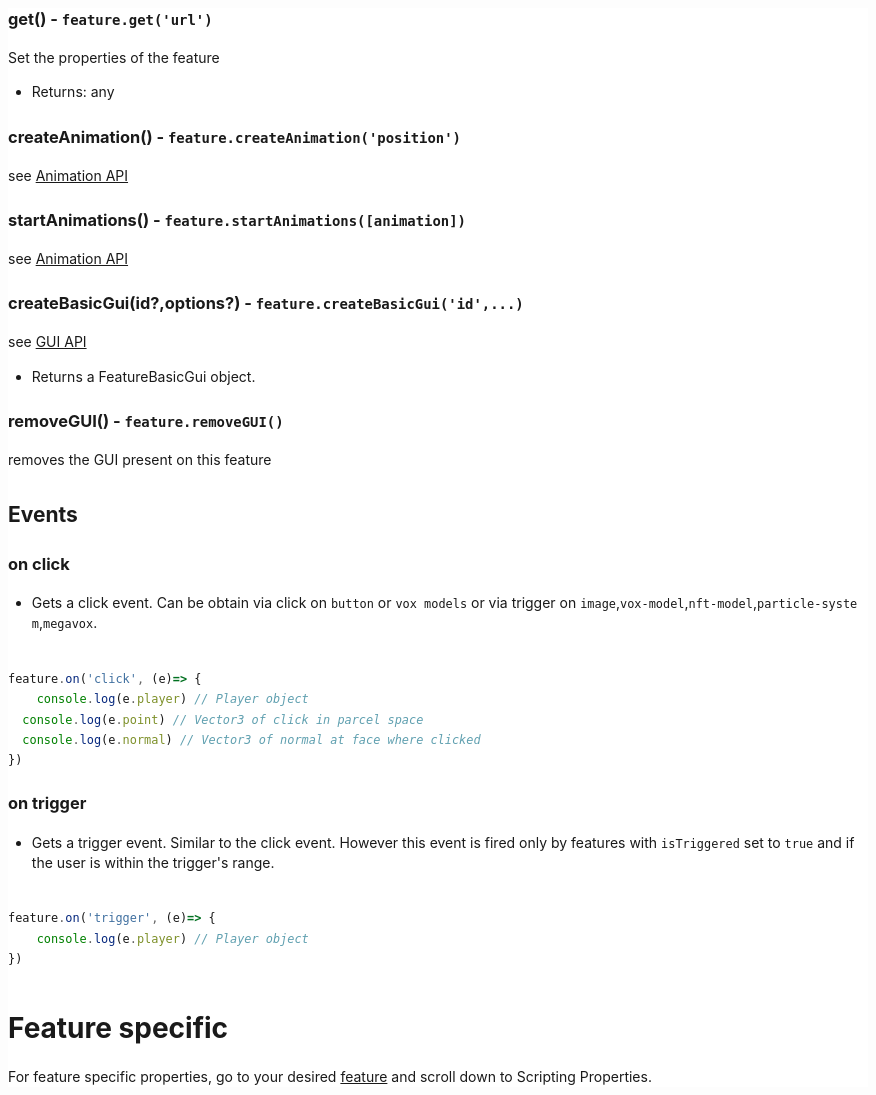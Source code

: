 ### get() - `feature.get('url')`
Set the properties of the feature
- Returns: any

### createAnimation() - `feature.createAnimation('position')`
see [Animation API](/docs/Scripting/Animation-API)
### startAnimations() - `feature.startAnimations([animation])`
see [Animation API](/docs/Scripting/Animation-API)

### createBasicGui(id?,options?) - `feature.createBasicGui('id',...)`
see [GUI API](/docs/Scripting/Scripting#Basic-GUI-Object)
- Returns a FeatureBasicGui object.

### removeGUI() - `feature.removeGUI()`
removes the GUI present on this feature

## Events
### on click
- Gets a click event. Can be obtain via click on `button` or `vox models` or via trigger on `image`,`vox-model`,`nft-model`,`particle-system`,`megavox`.

```js

feature.on('click', (e)=> {
	console.log(e.player) // Player object
  console.log(e.point) // Vector3 of click in parcel space
  console.log(e.normal) // Vector3 of normal at face where clicked
})
``` 
### on trigger
- Gets a trigger event. Similar to the click event. However this event is fired only by features with `isTriggered` set to `true` and if the user is within the trigger's range. 

```js

feature.on('trigger', (e)=> {
	console.log(e.player) // Player object
})
``` 
# Feature specific

For feature specific properties, go to your desired [feature](/features) and scroll down to Scripting Properties.

